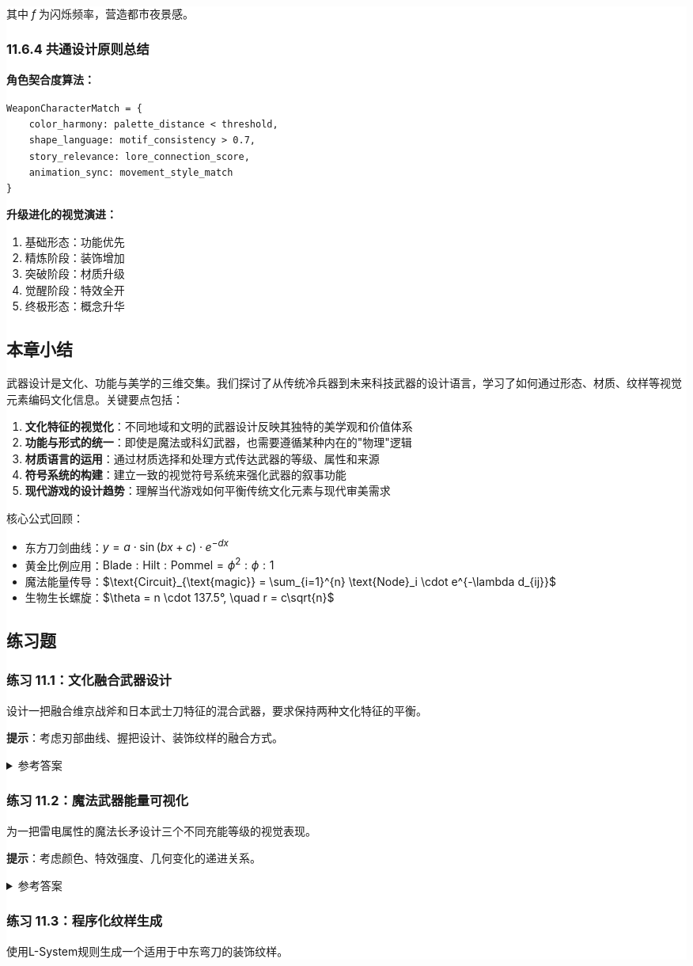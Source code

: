 其中 $f$ 为闪烁频率，营造都市夜景感。

### 11.6.4 共通设计原则总结

**角色契合度算法：**
```
WeaponCharacterMatch = {
    color_harmony: palette_distance < threshold,
    shape_language: motif_consistency > 0.7,
    story_relevance: lore_connection_score,
    animation_sync: movement_style_match
}
```

**升级进化的视觉演进：**
1. 基础形态：功能优先
2. 精炼阶段：装饰增加
3. 突破阶段：材质升级
4. 觉醒阶段：特效全开
5. 终极形态：概念升华

## 本章小结

武器设计是文化、功能与美学的三维交集。我们探讨了从传统冷兵器到未来科技武器的设计语言，学习了如何通过形态、材质、纹样等视觉元素编码文化信息。关键要点包括：

1. **文化特征的视觉化**：不同地域和文明的武器设计反映其独特的美学观和价值体系
2. **功能与形式的统一**：即使是魔法或科幻武器，也需要遵循某种内在的"物理"逻辑
3. **材质语言的运用**：通过材质选择和处理方式传达武器的等级、属性和来源
4. **符号系统的构建**：建立一致的视觉符号系统来强化武器的叙事功能
5. **现代游戏的设计趋势**：理解当代游戏如何平衡传统文化元素与现代审美需求

核心公式回顾：
- 东方刀剑曲线：$y = a \cdot \sin(bx + c) \cdot e^{-dx}$
- 黄金比例应用：$\text{Blade} : \text{Hilt} : \text{Pommel} = \phi^2 : \phi : 1$
- 魔法能量传导：$\text{Circuit}_{\text{magic}} = \sum_{i=1}^{n} \text{Node}_i \cdot e^{-\lambda d_{ij}}$
- 生物生长螺旋：$\theta = n \cdot 137.5°, \quad r = c\sqrt{n}$

## 练习题

### 练习 11.1：文化融合武器设计
设计一把融合维京战斧和日本武士刀特征的混合武器，要求保持两种文化特征的平衡。

**提示**：考虑刃部曲线、握把设计、装饰纹样的融合方式。

<details><summary>参考答案</summary></details>

### 练习 11.2：魔法武器能量可视化
为一把雷电属性的魔法长矛设计三个不同充能等级的视觉表现。

**提示**：考虑颜色、特效强度、几何变化的递进关系。

<details><summary>参考答案</summary></details>

### 练习 11.3：程序化纹样生成
使用L-System规则生成一个适用于中东弯刀的装饰纹样。
